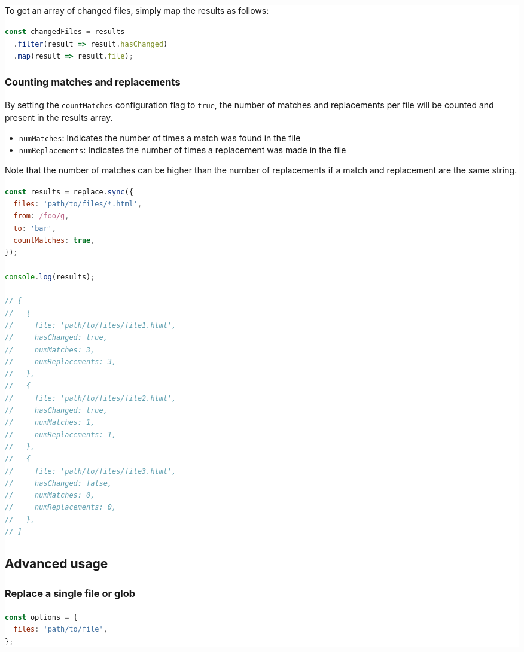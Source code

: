 To get an array of changed files, simply map the results as follows:

```js
const changedFiles = results
  .filter(result => result.hasChanged)
  .map(result => result.file);
```

### Counting matches and replacements
By setting the `countMatches` configuration flag to `true`, the number of matches and replacements per file will be counted and present in the results array.

- `numMatches`: Indicates the number of times a match was found in the file
- `numReplacements`: Indicates the number of times a replacement was made in the file

Note that the number of matches can be higher than the number of replacements if a match and replacement are the same string.

```js
const results = replace.sync({
  files: 'path/to/files/*.html',
  from: /foo/g,
  to: 'bar',
  countMatches: true,
});

console.log(results);

// [
//   {
//     file: 'path/to/files/file1.html',
//     hasChanged: true,
//     numMatches: 3,
//     numReplacements: 3,
//   },
//   {
//     file: 'path/to/files/file2.html',
//     hasChanged: true,
//     numMatches: 1,
//     numReplacements: 1,
//   },
//   {
//     file: 'path/to/files/file3.html',
//     hasChanged: false,
//     numMatches: 0,
//     numReplacements: 0,
//   },
// ]
```

## Advanced usage

### Replace a single file or glob
```js
const options = {
  files: 'path/to/file',
};
```
